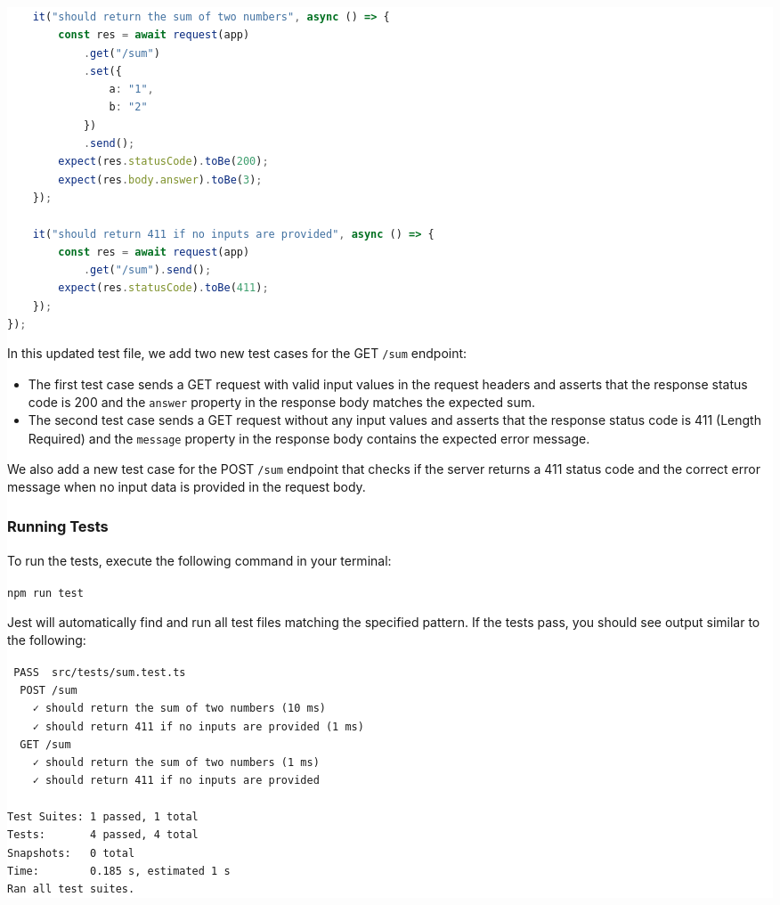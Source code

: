 ```TypeScript
    it("should return the sum of two numbers", async () => {
        const res = await request(app)
            .get("/sum")
            .set({
                a: "1",
                b: "2"
            })
            .send();
        expect(res.statusCode).toBe(200);
        expect(res.body.answer).toBe(3);
    });

    it("should return 411 if no inputs are provided", async () => {
        const res = await request(app)
            .get("/sum").send();
        expect(res.statusCode).toBe(411);
    });
});
```

In this updated test file, we add two new test cases for the GET `/sum` endpoint:

- The first test case sends a GET request with valid input values in the request headers and asserts that the response status code is 200 and the `answer` property in the response body matches the expected sum.
- The second test case sends a GET request without any input values and asserts that the response status code is 411 (Length Required) and the `message` property in the response body contains the expected error message.

We also add a new test case for the POST `/sum` endpoint that checks if the server returns a 411 status code and the correct error message when no input data is provided in the request body.

### Running Tests

To run the tests, execute the following command in your terminal:

```Shell
npm run test
```

Jest will automatically find and run all test files matching the specified pattern. If the tests pass, you should see output similar to the following:

```Plain
 PASS  src/tests/sum.test.ts
  POST /sum
    ✓ should return the sum of two numbers (10 ms)
    ✓ should return 411 if no inputs are provided (1 ms)
  GET /sum
    ✓ should return the sum of two numbers (1 ms)
    ✓ should return 411 if no inputs are provided

Test Suites: 1 passed, 1 total
Tests:       4 passed, 4 total
Snapshots:   0 total
Time:        0.185 s, estimated 1 s
Ran all test suites.
```
